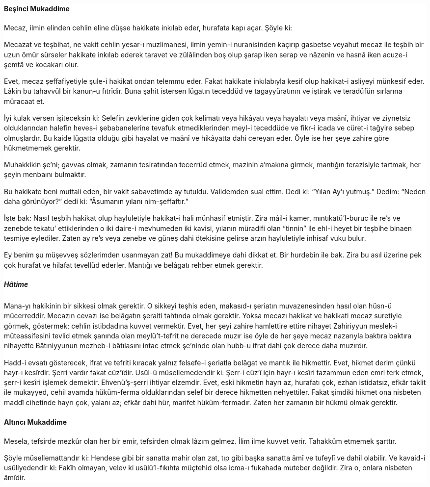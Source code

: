 #### Beşinci Mukaddime
Mecaz, ilmin elinden cehlin eline düşse hakikate inkılab eder, hurafata kapı açar. Şöyle ki:

Mecazat ve teşbihat, ne vakit cehlin yesar-ı muzlimanesi, ilmin yemin-i nuranisinden kaçırıp gasbetse veyahut mecaz ile teşbih bir uzun ömür sürseler hakikate inkılab ederek taravet ve zülâlinden boş olup şarap iken serap ve nâzenin ve hasnâ iken acuze-i şemtâ ve kocakarı olur.

Evet, mecaz şeffafiyetiyle şule-i hakikat ondan telemmu eder. Fakat hakikate inkılabıyla kesif olup hakikat-i asliyeyi münkesif eder. Lâkin bu tahavvül bir kanun-u fıtrîdir. Buna şahit istersen lügatın teceddüd ve tagayyüratının ve iştirak ve teradüfün sırlarına müracaat et.

İyi kulak versen işiteceksin ki: Selefin zevklerine giden çok kelimatı veya hikâyatı veya hayalatı veya maânî, ihtiyar ve ziynetsiz olduklarından halefin heves-i şebabanelerine tevafuk etmediklerinden meyl-i teceddüde ve fikr-i icada ve cüret-i tağyire sebep olmuşlardır. Bu kaide lügatta olduğu gibi hayalat ve maânî ve hikâyatta dahi cereyan eder. Öyle ise her şeye zahire göre hükmetmemek gerektir.

Muhakkikin şe’ni; gavvas olmak, zamanın tesiratından tecerrüd etmek, mazinin a’makına girmek, mantığın terazisiyle tartmak, her şeyin menbaını bulmaktır.

Bu hakikate beni muttali eden, bir vakit sabavetimde ay tutuldu. Validemden sual ettim. Dedi ki: “Yılan Ay’ı yutmuş.” Dedim: “Neden daha görünüyor?” dedi ki: “Âsumanın yılanı nim-şeffaftır.”

İşte bak: Nasıl teşbih hakikat olup hayluletiyle hakikat-i hali münhasif etmiştir. Zira mâil-i kamer, mıntıkatü’l-buruc ile re’s ve zenebde tekatu’ ettiklerinden o iki daire-i mevhumeden iki kavisi, yılanın müradifi olan “tinnin” ile ehl-i heyet bir teşbihe binaen tesmiye eylediler. Zaten ay re’s veya zenebe ve güneş dahi ötekisine gelirse arzın hayluletiyle inhisaf vuku bulur.

Ey benim şu müşevveş sözlerimden usanmayan zat! Bu mukaddimeye dahi dikkat et. Bir hurdebîn ile bak. Zira bu asıl üzerine pek çok hurafat ve hilafat tevellüd ederler. Mantığı ve belâgatı rehber etmek gerektir.

##### Hâtime
Mana-yı hakikinin bir sikkesi olmak gerektir. O sikkeyi teşhis eden, makasıd-ı şeriatın muvazenesinden hasıl olan hüsn-ü mücerreddir. Mecazın cevazı ise belâgatın şeraiti tahtında olmak gerektir. Yoksa mecazı hakikat ve hakikati mecaz suretiyle görmek, göstermek; cehlin istibdadına kuvvet vermektir. Evet, her şeyi zahire hamlettire ettire nihayet Zahiriyyun meslek-i müteassifesini tevlid etmek şanında olan meylü’t-tefrit ne derecede muzır ise öyle de her şeye mecaz nazarıyla baktıra baktıra nihayette Bâtıniyyunun mezheb-i bâtılasını intac etmek şe’ninde olan hubb-u ifrat dahi çok derece daha muzırdır.

Hadd-i evsatı gösterecek, ifrat ve tefriti kıracak yalnız felsefe-i şeriatla belâgat ve mantık ile hikmettir. Evet, hikmet derim çünkü hayr-ı kesîrdir. Şerri vardır fakat cüz’îdir. Usûl-ü müsellemedendir ki: Şerr-i cüz’î için hayr-ı kesîri tazammun eden emri terk etmek, şerr-i kesîri işlemek demektir. Ehvenü’ş-şerri ihtiyar elzemdir. Evet, eski hikmetin hayrı az, hurafatı çok, ezhan istidatsız, efkâr taklit ile mukayyed, cehil avamda hüküm-ferma olduklarından selef bir derece hikmetten nehyettiler. Fakat şimdiki hikmet ona nisbeten maddî cihetinde hayrı çok, yalanı az; efkâr dahi hür, marifet hüküm-fermadır. Zaten her zamanın bir hükmü olmak gerektir.

#### Altıncı Mukaddime
Mesela, tefsirde mezkûr olan her bir emir, tefsirden olmak lâzım gelmez. İlim ilme kuvvet verir. Tahakküm etmemek şarttır.

Şöyle müsellemattandır ki: Hendese gibi bir sanatta mahir olan zat, tıp gibi başka sanatta âmî ve tufeylî ve dahîl olabilir. Ve kavaid-i usûliyedendir ki: Fakîh olmayan, velev ki usûlü’l-fıkıhta müçtehid olsa icma-ı fukahada muteber değildir. Zira o, onlara nisbeten âmîdir.
